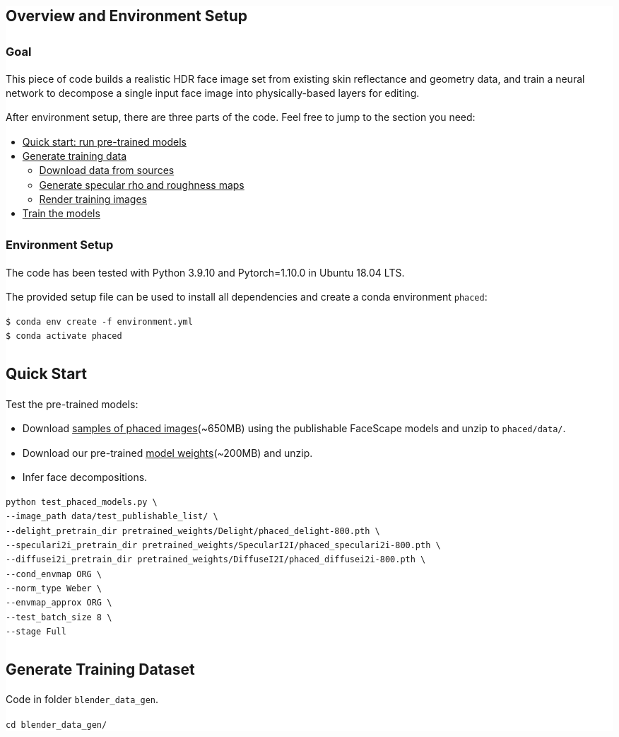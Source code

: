 ## Overview and Environment Setup

### Goal
This piece of code builds a realistic HDR face image set from existing skin reflectance and geometry data, and train a neural network to decompose a single input face image into physically-based layers for editing.

After environment setup, there are three parts of the code. Feel free to jump to the section you need:
- [Quick start: run pre-trained models](#quick-start)
- [Generate training data](#generate-training-dataset)
  - [Download data from sources](#download)
  - [Generate specular rho and roughness maps](#generate-specular-maps)
  - [Render training images](#render-training-images)
- [Train the models](#train-the-models)

### Environment Setup
The code has been tested with Python 3.9.10 and Pytorch=1.10.0 in Ubuntu 18.04 LTS.

The provided setup file can be used to install all dependencies and create a conda environment `phaced`:

```
$ conda env create -f environment.yml
$ conda activate phaced
```

## Quick Start
Test the pre-trained models:

- Download [samples of phaced images](https://drive.google.com/file/d/1TdXNKStvSkMpke4RuvVyIMej8hlsjk9i/view?usp=sharing)(~650MB) using the publishable FaceScape models and unzip to `phaced/data/`.
- Download our pre-trained [model weights](https://drive.google.com/file/d/1hLu0ZbyZ9DRaRDogN6WenpkoMz6I1Wpg/view?usp=sharing)(~200MB) and unzip.

- Infer face decompositions.

```
python test_phaced_models.py \
--image_path data/test_publishable_list/ \
--delight_pretrain_dir pretrained_weights/Delight/phaced_delight-800.pth \
--speculari2i_pretrain_dir pretrained_weights/SpecularI2I/phaced_speculari2i-800.pth \
--diffusei2i_pretrain_dir pretrained_weights/DiffuseI2I/phaced_diffusei2i-800.pth \
--cond_envmap ORG \
--norm_type Weber \
--envmap_approx ORG \
--test_batch_size 8 \
--stage Full
```

## Generate Training Dataset
Code in folder `blender_data_gen`.
```
cd blender_data_gen/
```
